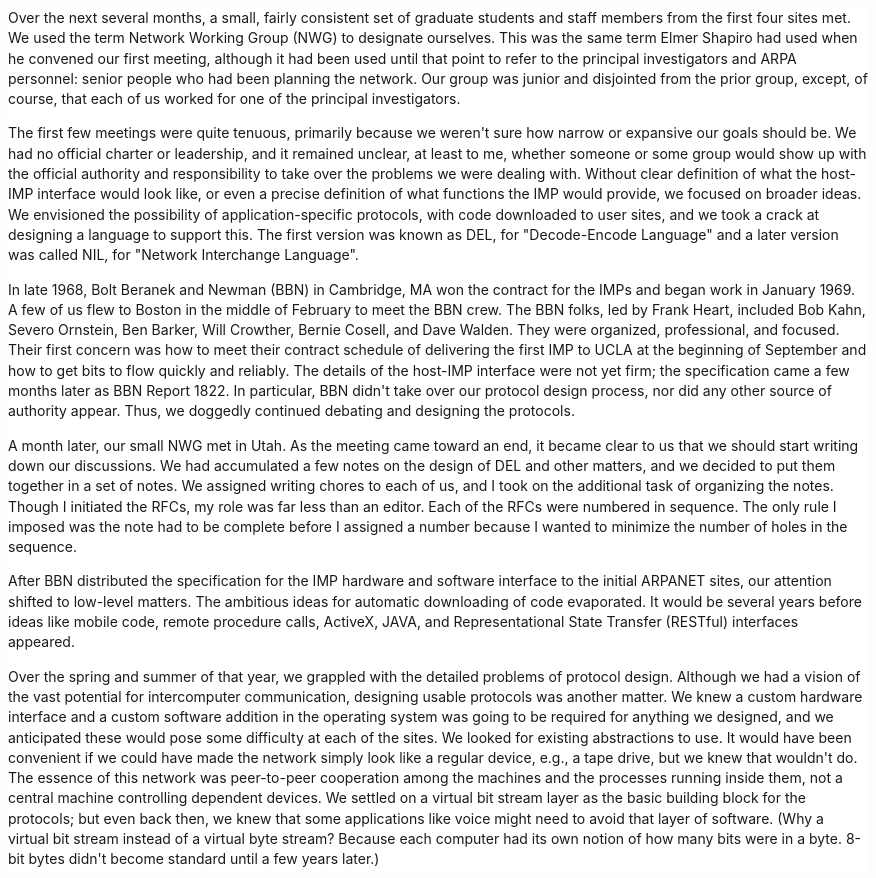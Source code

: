 Over the next several months, a small, fairly consistent set of graduate students and staff members
from the first four sites met.  We used the term Network Working Group (NWG) to designate ourselves.
This was the same term Elmer Shapiro had used when he convened our  first meeting, although it
had been used until that point to refer to  the principal investigators and ARPA personnel: senior
people who had  been planning the network. Our group was junior and disjointed from  the prior
group, except, of course, that each of us worked for one of  the principal investigators.

The first few meetings were quite tenuous, primarily because we  weren't sure how narrow or
expansive our goals should be. We had no  official charter or leadership, and it remained unclear,
at least to  me, whether someone or some group would show up with the official  authority and
responsibility to take over the problems we were  dealing with. Without clear definition of what
the host-IMP  interface would look like, or even a precise definition of what  functions the IMP
would provide, we focused on broader ideas. We  envisioned the possibility of application-specific
protocols, with  code downloaded to user sites, and we took a crack at designing a  language to
support this. The first version was known as DEL, for  "Decode-Encode Language" and a later version
was called NIL, for  "Network Interchange Language".

In late 1968, Bolt Beranek and Newman (BBN) in Cambridge, MA won the  contract for the IMPs and
began work in January 1969. A few of us  flew to Boston in the middle of February to meet the BBN
crew. The  BBN folks, led by Frank Heart, included Bob Kahn, Severo Ornstein,  Ben Barker, Will
Crowther, Bernie Cosell, and Dave Walden. They were  organized, professional, and focused. Their
first concern was how to  meet their contract schedule of delivering the first IMP to UCLA at
the beginning of September and how to get bits to flow quickly and  reliably. The details of the
host-IMP interface were not yet firm;  the specification came a few months later as BBN Report
1822. In  particular, BBN didn't take over our protocol design process, nor did  any other source of
authority appear. Thus, we doggedly continued  debating and designing the protocols.

A month later, our small NWG met in Utah. As the meeting came toward  an end, it became clear to us
that we should start writing down our  discussions. We had accumulated a few notes on the design of
DEL and  other matters, and we decided to put them together in a set of notes.  We assigned writing
chores to each of us, and I took on the  additional task of organizing the notes. Though I initiated
the  RFCs, my role was far less than an editor. Each of the RFCs were  numbered in sequence. The
only rule I imposed was the note had to be  complete before I assigned a number because I wanted to
minimize the  number of holes in the sequence.



After BBN distributed the specification for the IMP hardware and  software interface to the initial
ARPANET sites, our attention  shifted to low-level matters. The ambitious ideas for automatic
downloading of code evaporated. It would be several years before  ideas like mobile code, remote
procedure calls, ActiveX, JAVA, and  Representational State Transfer (RESTful) interfaces appeared.

Over the spring and summer of that year, we grappled with the  detailed problems of protocol design.
Although we had a vision of  the vast potential for intercomputer communication, designing usable
 protocols was another matter. We knew a custom hardware interface  and a custom software addition
in the operating system was going to  be required for anything we designed, and we anticipated these
would  pose some difficulty at each of the sites. We looked for existing  abstractions to use. It
would have been convenient if we could have  made the network simply look like a regular device,
e.g., a tape  drive, but we knew that wouldn't do. The essence of this network was  peer-to-peer
cooperation among the machines and the processes running  inside them, not a central machine
controlling dependent devices. We  settled on a virtual bit stream layer as the basic building block
for  the protocols; but even back then, we knew that some applications  like voice might need to
avoid that layer of software. (Why a  virtual bit stream instead of a virtual byte stream? Because
each  computer had its own notion of how many bits were in a byte. 8-bit  bytes didn't become
standard until a few years later.)
